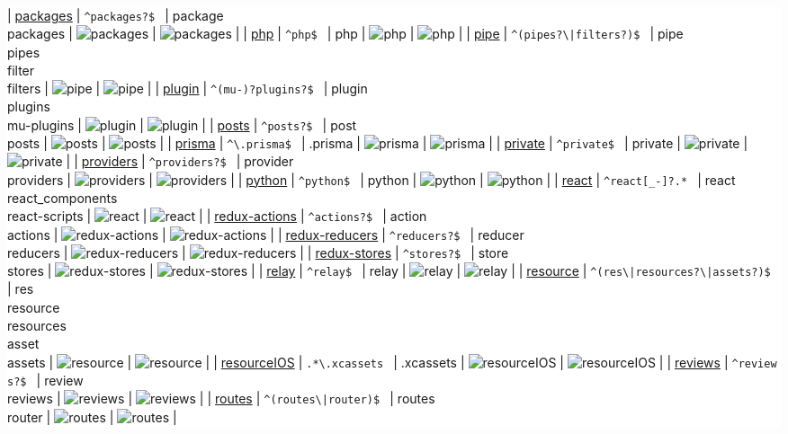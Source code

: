 |  [packages](#packages) |  `^packages?$ ` |  package<br>packages |  ![packages](https://raw.githubusercontent.com/mallowigi/iconGenerator/master/assets/iconsfolders/packages.svg?sanitize=true) |  ![packages](https://raw.githubusercontent.com/mallowigi/iconGenerator/master/assets/iconsfoldersOpen/packages.svg?sanitize=true) |
|  [php](#php) |  `^php$ ` |  php |  ![php](https://raw.githubusercontent.com/mallowigi/iconGenerator/master/assets/iconsfolders/php.svg?sanitize=true) |  ![php](https://raw.githubusercontent.com/mallowigi/iconGenerator/master/assets/iconsfoldersOpen/php.svg?sanitize=true) |
|  [pipe](#pipe) |  `^(pipes?\|filters?)$ ` |  pipe<br>pipes<br>filter<br>filters |  ![pipe](https://raw.githubusercontent.com/mallowigi/iconGenerator/master/assets/iconsfolders/pipe.svg?sanitize=true) |  ![pipe](https://raw.githubusercontent.com/mallowigi/iconGenerator/master/assets/iconsfoldersOpen/pipe.svg?sanitize=true) |
|  [plugin](#plugin) |  `^(mu-)?plugins?$ ` |  plugin<br>plugins<br>mu-plugins |  ![plugin](https://raw.githubusercontent.com/mallowigi/iconGenerator/master/assets/iconsfolders/plugin.svg?sanitize=true) |  ![plugin](https://raw.githubusercontent.com/mallowigi/iconGenerator/master/assets/iconsfoldersOpen/plugin.svg?sanitize=true) |
|  [posts](#posts) |  `^posts?$ ` |  post<br>posts |  ![posts](https://raw.githubusercontent.com/mallowigi/iconGenerator/master/assets/iconsfolders/posts.svg?sanitize=true) |  ![posts](https://raw.githubusercontent.com/mallowigi/iconGenerator/master/assets/iconsfoldersOpen/posts.svg?sanitize=true) |
|  [prisma](#prisma) |  `^\.prisma$ ` |  .prisma |  ![prisma](https://raw.githubusercontent.com/mallowigi/iconGenerator/master/assets/iconsfolders/prisma.svg?sanitize=true) |  ![prisma](https://raw.githubusercontent.com/mallowigi/iconGenerator/master/assets/iconsfoldersOpen/prisma.svg?sanitize=true) |
|  [private](#private) |  `^private$ ` |  private |  ![private](https://raw.githubusercontent.com/mallowigi/iconGenerator/master/assets/iconsfolders/private.svg?sanitize=true) |  ![private](https://raw.githubusercontent.com/mallowigi/iconGenerator/master/assets/iconsfoldersOpen/private.svg?sanitize=true) |
|  [providers](#providers) |  `^providers?$ ` |  provider<br>providers |  ![providers](https://raw.githubusercontent.com/mallowigi/iconGenerator/master/assets/iconsfolders/providers.svg?sanitize=true) |  ![providers](https://raw.githubusercontent.com/mallowigi/iconGenerator/master/assets/iconsfoldersOpen/providers.svg?sanitize=true) |
|  [python](#python) |  `^python$ ` |  python |  ![python](https://raw.githubusercontent.com/mallowigi/iconGenerator/master/assets/iconsfolders/python.svg?sanitize=true) |  ![python](https://raw.githubusercontent.com/mallowigi/iconGenerator/master/assets/iconsfoldersOpen/python.svg?sanitize=true) |
|  [react](#react) |  `^react[_-]?.* ` |  react<br>react_components<br>react-scripts |  ![react](https://raw.githubusercontent.com/mallowigi/iconGenerator/master/assets/iconsfolders/react.svg?sanitize=true) |  ![react](https://raw.githubusercontent.com/mallowigi/iconGenerator/master/assets/iconsfoldersOpen/react.svg?sanitize=true) |
|  [redux-actions](#redux-actions) |  `^actions?$ ` |  action<br>actions |  ![redux-actions](https://raw.githubusercontent.com/mallowigi/iconGenerator/master/assets/iconsfolders/redux-actions.svg?sanitize=true) |  ![redux-actions](https://raw.githubusercontent.com/mallowigi/iconGenerator/master/assets/iconsfoldersOpen/redux-actions.svg?sanitize=true) |
|  [redux-reducers](#redux-reducers) |  `^reducers?$ ` |  reducer<br>reducers |  ![redux-reducers](https://raw.githubusercontent.com/mallowigi/iconGenerator/master/assets/iconsfolders/redux-reducers.svg?sanitize=true) |  ![redux-reducers](https://raw.githubusercontent.com/mallowigi/iconGenerator/master/assets/iconsfoldersOpen/redux-reducers.svg?sanitize=true) |
|  [redux-stores](#redux-stores) |  `^stores?$ ` |  store<br>stores |  ![redux-stores](https://raw.githubusercontent.com/mallowigi/iconGenerator/master/assets/iconsfolders/redux-stores.svg?sanitize=true) |  ![redux-stores](https://raw.githubusercontent.com/mallowigi/iconGenerator/master/assets/iconsfoldersOpen/redux-stores.svg?sanitize=true) |
|  [relay](#relay) |  `^relay$ ` |  relay |  ![relay](https://raw.githubusercontent.com/mallowigi/iconGenerator/master/assets/iconsfolders/relay.svg?sanitize=true) |  ![relay](https://raw.githubusercontent.com/mallowigi/iconGenerator/master/assets/iconsfoldersOpen/relay.svg?sanitize=true) |
|  [resource](#resource) |  `^(res\|resources?\|assets?)$ ` |  res<br>resource<br>resources<br>asset<br>assets |  ![resource](https://raw.githubusercontent.com/mallowigi/iconGenerator/master/assets/iconsfolders/resource.svg?sanitize=true) |  ![resource](https://raw.githubusercontent.com/mallowigi/iconGenerator/master/assets/iconsfoldersOpen/resource.svg?sanitize=true) |
|  [resourceIOS](#resourceios) |  `.*\.xcassets ` |  .xcassets |  ![resourceIOS](https://raw.githubusercontent.com/mallowigi/iconGenerator/master/assets/iconsfolders/resource.svg?sanitize=true) |  ![resourceIOS](https://raw.githubusercontent.com/mallowigi/iconGenerator/master/assets/iconsfoldersOpen/resource.svg?sanitize=true) |
|  [reviews](#reviews) |  `^reviews?$ ` |  review<br>reviews |  ![reviews](https://raw.githubusercontent.com/mallowigi/iconGenerator/master/assets/iconsfolders/reviews.svg?sanitize=true) |  ![reviews](https://raw.githubusercontent.com/mallowigi/iconGenerator/master/assets/iconsfoldersOpen/reviews.svg?sanitize=true) |
|  [routes](#routes) |  `^(routes\|router)$ ` |  routes<br>router |  ![routes](https://raw.githubusercontent.com/mallowigi/iconGenerator/master/assets/iconsfolders/routes.svg?sanitize=true) |  ![routes](https://raw.githubusercontent.com/mallowigi/iconGenerator/master/assets/iconsfoldersOpen/routes.svg?sanitize=true) |